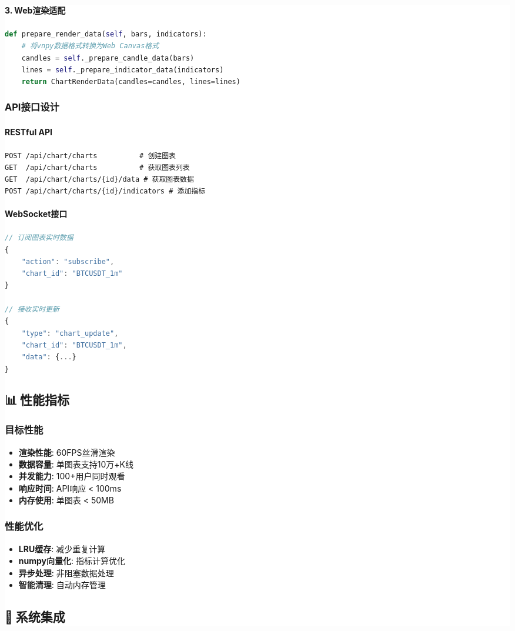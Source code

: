 #### 3. Web渲染适配
```python
def prepare_render_data(self, bars, indicators):
    # 将vnpy数据格式转换为Web Canvas格式
    candles = self._prepare_candle_data(bars)
    lines = self._prepare_indicator_data(indicators) 
    return ChartRenderData(candles=candles, lines=lines)
```

### API接口设计

#### RESTful API
```http
POST /api/chart/charts          # 创建图表
GET  /api/chart/charts          # 获取图表列表
GET  /api/chart/charts/{id}/data # 获取图表数据
POST /api/chart/charts/{id}/indicators # 添加指标
```

#### WebSocket接口
```javascript
// 订阅图表实时数据
{
    "action": "subscribe",
    "chart_id": "BTCUSDT_1m"
}

// 接收实时更新
{
    "type": "chart_update",
    "chart_id": "BTCUSDT_1m", 
    "data": {...}
}
```

## 📊 性能指标

### 目标性能
- **渲染性能**: 60FPS丝滑渲染
- **数据容量**: 单图表支持10万+K线
- **并发能力**: 100+用户同时观看
- **响应时间**: API响应 < 100ms
- **内存使用**: 单图表 < 50MB

### 性能优化
- **LRU缓存**: 减少重复计算
- **numpy向量化**: 指标计算优化
- **异步处理**: 非阻塞数据处理
- **智能清理**: 自动内存管理

## 🔗 系统集成
